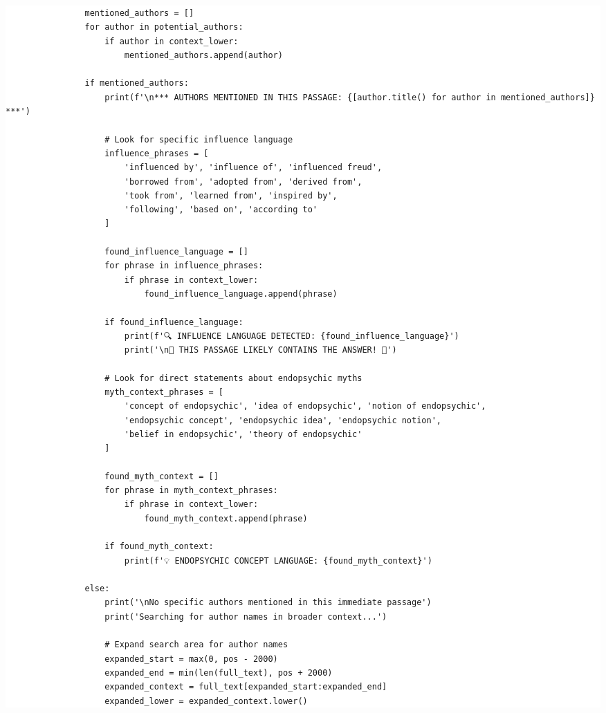                     mentioned_authors = []
                    for author in potential_authors:
                        if author in context_lower:
                            mentioned_authors.append(author)
                    
                    if mentioned_authors:
                        print(f'\n*** AUTHORS MENTIONED IN THIS PASSAGE: {[author.title() for author in mentioned_authors]} ***')
                        
                        # Look for specific influence language
                        influence_phrases = [
                            'influenced by', 'influence of', 'influenced freud',
                            'borrowed from', 'adopted from', 'derived from',
                            'took from', 'learned from', 'inspired by',
                            'following', 'based on', 'according to'
                        ]
                        
                        found_influence_language = []
                        for phrase in influence_phrases:
                            if phrase in context_lower:
                                found_influence_language.append(phrase)
                        
                        if found_influence_language:
                            print(f'🔍 INFLUENCE LANGUAGE DETECTED: {found_influence_language}')
                            print('\n🎯 THIS PASSAGE LIKELY CONTAINS THE ANSWER! 🎯')
                        
                        # Look for direct statements about endopsychic myths
                        myth_context_phrases = [
                            'concept of endopsychic', 'idea of endopsychic', 'notion of endopsychic',
                            'endopsychic concept', 'endopsychic idea', 'endopsychic notion',
                            'belief in endopsychic', 'theory of endopsychic'
                        ]
                        
                        found_myth_context = []
                        for phrase in myth_context_phrases:
                            if phrase in context_lower:
                                found_myth_context.append(phrase)
                        
                        if found_myth_context:
                            print(f'💡 ENDOPSYCHIC CONCEPT LANGUAGE: {found_myth_context}')
                    
                    else:
                        print('\nNo specific authors mentioned in this immediate passage')
                        print('Searching for author names in broader context...')
                        
                        # Expand search area for author names
                        expanded_start = max(0, pos - 2000)
                        expanded_end = min(len(full_text), pos + 2000)
                        expanded_context = full_text[expanded_start:expanded_end]
                        expanded_lower = expanded_context.lower()
                        